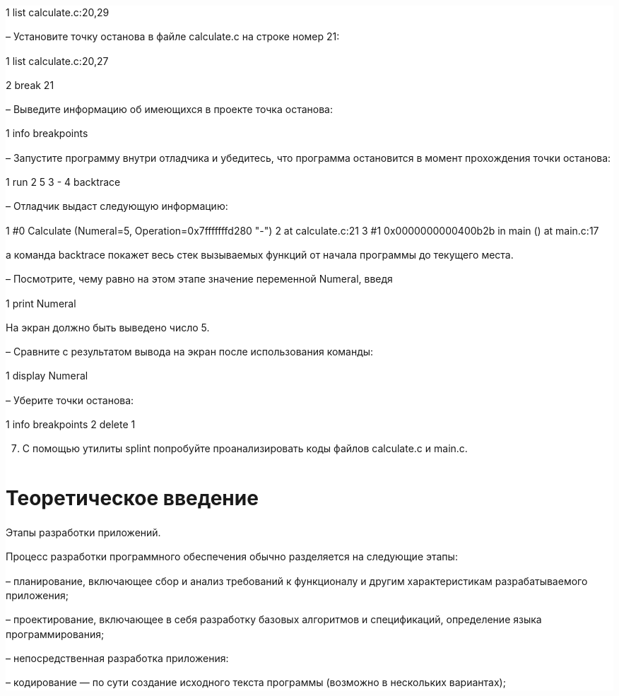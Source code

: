 1 list calculate.c:20,29

– Установите точку останова в файле calculate.c на строке номер 21:

1 list calculate.c:20,27

2 break 21

– Выведите информацию об имеющихся в проекте точка останова:

1 info breakpoints

– Запустите программу внутри отладчика и убедитесь, что программа остановится в момент прохождения точки останова:

1 run
2 5
3 -
4 backtrace

– Отладчик выдаст следующую информацию:

1 #0 Calculate (Numeral=5, Operation=0x7fffffffd280 "-")
2 at calculate.c:21
3 #1 0x0000000000400b2b in main () at main.c:17

а команда backtrace покажет весь стек вызываемых функций от начала программы до текущего места.

– Посмотрите, чему равно на этом этапе значение переменной Numeral, введя

1 print Numeral

На экран должно быть выведено число 5.

– Сравните с результатом вывода на экран после использования команды:

1 display Numeral

– Уберите точки останова:

1 info breakpoints
2 delete 1

7. С помощью утилиты splint попробуйте проанализировать коды файлов calculate.c
и main.c.

# Теоретическое введение

Этапы разработки приложений.

Процесс разработки программного обеспечения обычно разделяется на следующие этапы:

– планирование, включающее сбор и анализ требований к функционалу и другим характеристикам разрабатываемого приложения;

– проектирование, включающее в себя разработку базовых алгоритмов и спецификаций, определение языка программирования;

– непосредственная разработка приложения:

– кодирование — по сути создание исходного текста программы (возможно в нескольких вариантах);
